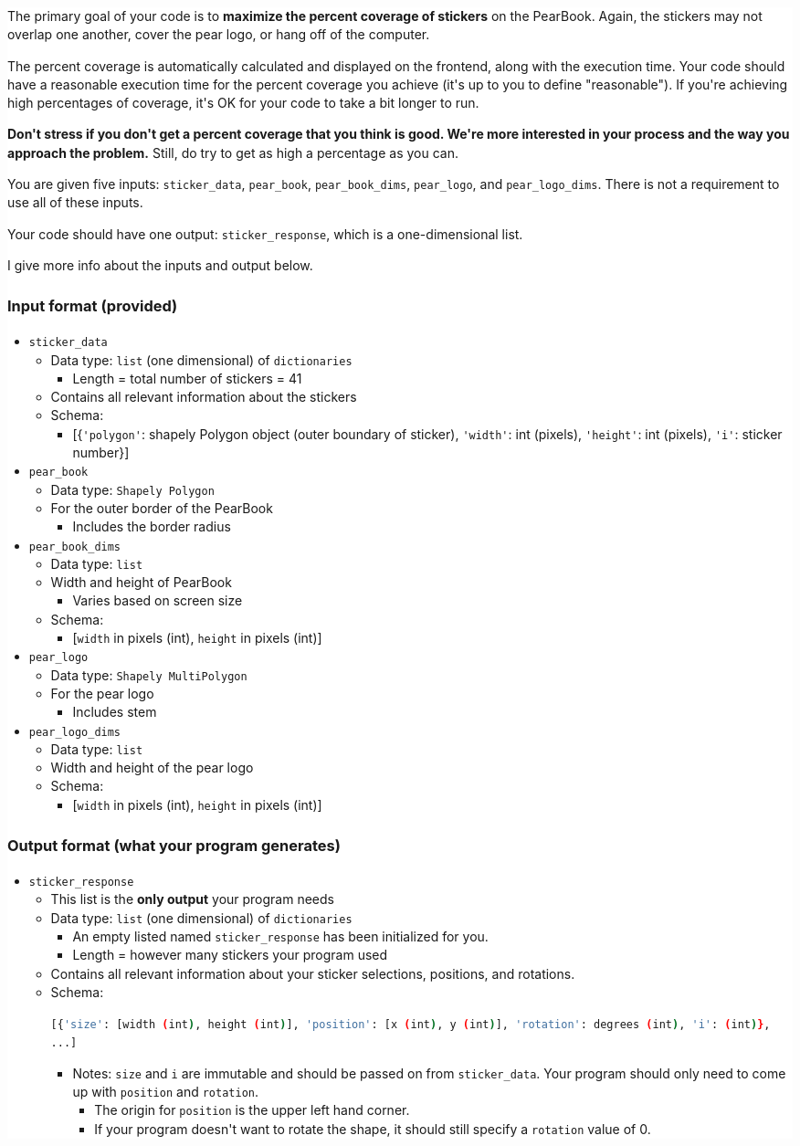 The primary goal of your code is to **maximize the percent coverage of stickers** on the PearBook. Again, the stickers may not overlap one another, cover the pear logo, or hang off of the computer.

The percent coverage is automatically calculated and displayed on the frontend, along with the execution time. Your code should have a reasonable execution time for the percent coverage you achieve (it's up to you to define "reasonable"). If you're achieving high percentages of coverage, it's OK for your code to take a bit longer to run.

**Don't stress if you don't get a percent coverage that you think is good. We're more interested in your process and the way you approach the problem.** Still, do try to get as high a percentage as you can. 

You are given five inputs: `sticker_data`, `pear_book`, `pear_book_dims`, `pear_logo`, and `pear_logo_dims`. There is not a requirement to use all of these inputs.

Your code should have one output: `sticker_response`, which is a one-dimensional list.

I give more info about the inputs and output below.

### Input format (provided)

- `sticker_data`
  - Data type: `list` (one dimensional) of `dictionaries`
    - Length = total number of stickers = 41
  - Contains all relevant information about the stickers
  - Schema:
    - [{`'polygon'`: shapely Polygon object (outer boundary of sticker), `'width'`: int (pixels), `'height'`: int (pixels), `'i'`: sticker number}]
- `pear_book`
  - Data type: `Shapely Polygon` 
  - For the outer border of the PearBook
    - Includes the border radius
- `pear_book_dims`
  - Data type: `list`
  - Width and height of PearBook
    - Varies based on screen size
  - Schema:
    - [`width` in pixels (int), `height` in pixels (int)]
- `pear_logo`
  - Data type: `Shapely MultiPolygon`
  - For the pear logo 
    - Includes stem
- `pear_logo_dims`
  - Data type: `list`
  - Width and height of the pear logo
  - Schema: 
    - [`width` in pixels (int), `height` in pixels (int)]

### Output format (what your program generates)

- `sticker_response`
  - This list is the **only output** your program needs
  - Data type: `list` (one dimensional) of `dictionaries`
    - An empty listed named `sticker_response` has been initialized for you.
    - Length = however many stickers your program used
  - Contains all relevant information about your sticker selections, positions, and rotations.
  - Schema:
    ```bash
    [{'size': [width (int), height (int)], 'position': [x (int), y (int)], 'rotation': degrees (int), 'i': (int)}, ...]
    ```
    - Notes: `size` and `i` are immutable and should be passed on from `sticker_data`. Your program should only need to come up with `position` and `rotation`.
        - The origin for `position` is the upper left hand corner.
        - If your program doesn't want to rotate the shape, it should still specify a `rotation` value of 0.